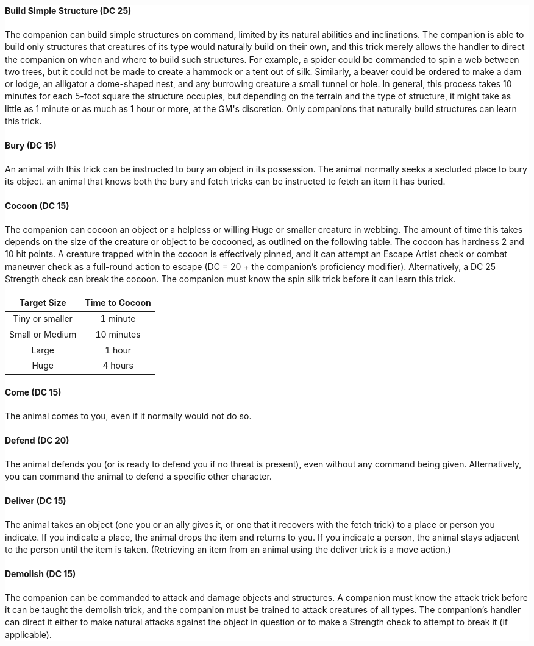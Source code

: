#### Build Simple Structure (DC 25)
The companion can build simple structures on command, limited by its natural abilities and inclinations. The companion is able to build only structures that creatures of its type would naturally build on their own, and this trick merely allows the handler to direct the companion on when and where to build such structures. For example, a spider could be commanded to spin a web between two trees, but it could not be made to create a hammock or a tent out of silk. Similarly, a beaver could be ordered to make a dam or lodge, an alligator a dome-shaped nest, and any burrowing creature a small tunnel or hole. In general, this process takes 10 minutes for each 5-foot square the structure occupies, but depending on the terrain and the type of structure, it might take as little as 1 minute or as much as 1 hour or more, at the GM's discretion. Only companions that naturally build structures can learn this trick.

#### Bury (DC 15)
An animal with this trick can be instructed to bury an object in its possession. The animal normally seeks a secluded place to bury its object. an animal that knows both the bury and fetch tricks can be instructed to fetch an item it has buried.

#### Cocoon (DC 15)
The companion can cocoon an object or a helpless or willing Huge or smaller creature in webbing. The amount of time this takes depends on the size of the creature or object to be cocooned, as outlined on the following table. The cocoon has hardness 2 and 10 hit points. A creature trapped within the cocoon is effectively pinned, and it can attempt an Escape Artist check or combat maneuver check as a full-round action to escape (DC = 20 + the companion’s proficiency modifier). Alternatively, a DC 25 Strength check can break the cocoon. The companion must know the spin silk trick before it can learn this trick.

| Target Size | Time to Cocoon |
|:-----------:|:--------------:|
| Tiny or smaller | 1 minute |
| Small or Medium | 10 minutes |
| Large | 1 hour |
| Huge | 4 hours 

#### Come (DC 15)
The animal comes to you, even if it normally would not do so.

#### Defend (DC 20)
The animal defends you (or is ready to defend you if no threat is present), even without any command being given. Alternatively, you can command the animal to defend a specific other character.

#### Deliver (DC 15)
The animal takes an object (one you or an ally gives it, or one that it recovers with the fetch trick) to a place or person you indicate. If you indicate a place, the animal drops the item and returns to you. If you indicate a person, the animal stays adjacent to the person until the item is taken. (Retrieving an item from an animal using the deliver trick is a move action.)

#### Demolish (DC 15)
The companion can be commanded to attack and damage objects and structures. A companion must know the attack trick before it can be taught the demolish trick, and the companion must be trained to attack creatures of all types. The companion’s handler can direct it either to make natural attacks against the object in question or to make a Strength check to attempt to break it (if applicable).
